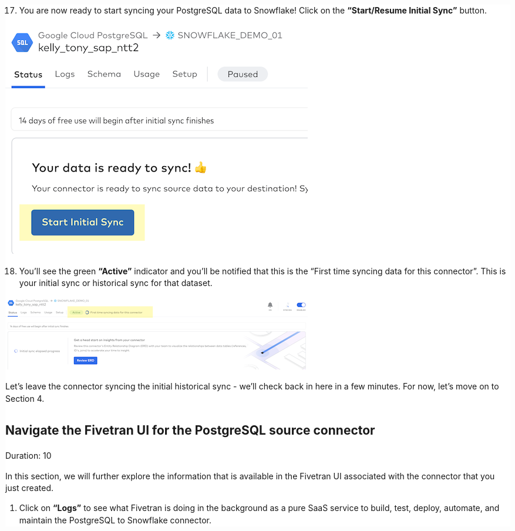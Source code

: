 17. You are now ready to start syncing your PostgreSQL data to Snowflake! Click on the <b>“Start/Resume Initial Sync”</b> button.

![StartInitialSync](assets/StartInitialSync.png)

18. You’ll see the green <b>“Active”</b> indicator and you’ll be notified that this is the “First time syncing data for this connector”. This is your initial sync or historical sync for that dataset. 

![ActiveDashboard](assets/ActiveDashboard.png)

Let’s leave the connector syncing the initial historical sync - we’ll check back in here in a few minutes. For now, let’s move on to Section 4.



## Navigate the Fivetran UI for the PostgreSQL source connector
Duration: 10

In this section, we will further explore the information that is available in the Fivetran UI associated with the connector that you just created.

1.  Click on <b>“Logs”</b> to see what Fivetran is doing in the background as a pure SaaS service to build, test, deploy, automate, and maintain the PostgreSQL to Snowflake connector.
